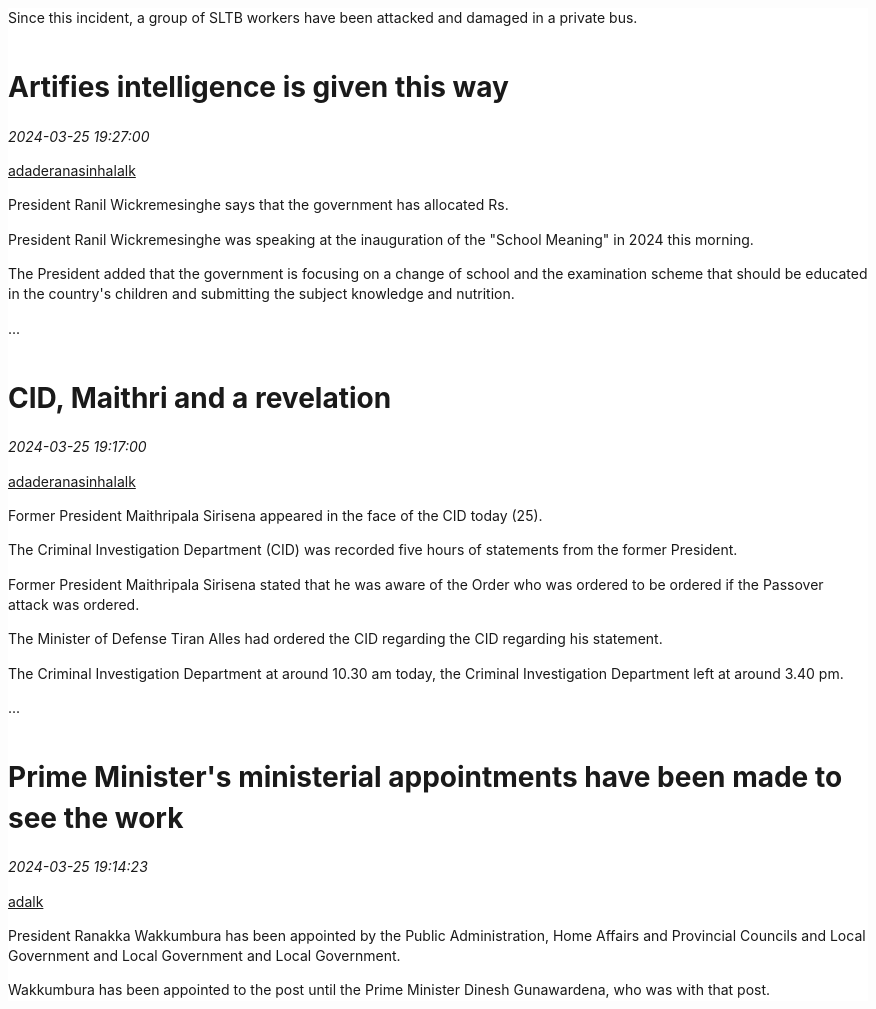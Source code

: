 Since this incident, a group of SLTB workers have been attacked and damaged in a private bus.



# Artifies intelligence is given this way

*2024-03-25 19:27:00*

[adaderanasinhalalk](http://sinhala.adaderana.lk/news/194923)

President Ranil Wickremesinghe says that the government has allocated Rs.

President Ranil Wickremesinghe was speaking at the inauguration of the "School Meaning" in 2024 this morning.

The President added that the government is focusing on a change of school and the examination scheme that should be educated in the country's children and submitting the subject knowledge and nutrition.

...



# CID, Maithri and a revelation

*2024-03-25 19:17:00*

[adaderanasinhalalk](http://sinhala.adaderana.lk/news/194922)

Former President Maithripala Sirisena appeared in the face of the CID today (25).

The Criminal Investigation Department (CID) was recorded five hours of statements from the former President.

Former President Maithripala Sirisena stated that he was aware of the Order who was ordered to be ordered if the Passover attack was ordered.

The Minister of Defense Tiran Alles had ordered the CID regarding the CID regarding his statement.

The Criminal Investigation Department at around 10.30 am today, the Criminal Investigation Department left at around 3.40 pm.

...



# Prime Minister's ministerial appointments have been made to see the work

*2024-03-25 19:14:23*

[adalk](https://www.ada.lk/breaking_news/අගමැතිගේ--ඇමතිධූරවල-වැඩ-බැලීමට-ජනක-පත්කරයි/11-408791)

President Ranakka Wakkumbura has been appointed by the Public Administration, Home Affairs and Provincial Councils and Local Government and Local Government and Local Government.

Wakkumbura has been appointed to the post until the Prime Minister Dinesh Gunawardena, who was with that post.
